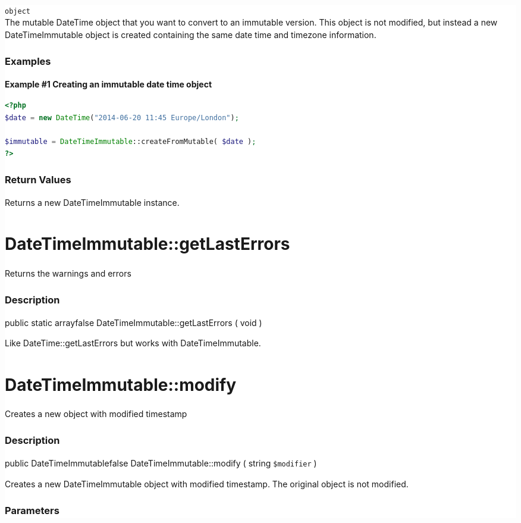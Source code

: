 `object`  
The mutable <span class="classname">DateTime</span> object that you want
to convert to an immutable version. This object is not modified, but
instead a new <span class="classname">DateTimeImmutable</span> object is
created containing the same date time and timezone information.

### Examples

**Example \#1 Creating an immutable date time object**

``` php
<?php
$date = new DateTime("2014-06-20 11:45 Europe/London");

$immutable = DateTimeImmutable::createFromMutable( $date );
?>
```

### Return Values

Returns a new <span class="classname">DateTimeImmutable</span> instance.

DateTimeImmutable::getLastErrors
================================

Returns the warnings and errors

### Description

<span class="modifier">public</span> <span
class="modifier">static</span> <span class="type"><span
class="type">array</span><span class="type">false</span></span> <span
class="methodname">DateTimeImmutable::getLastErrors</span> ( <span
class="methodparam">void</span> )

Like <span class="methodname">DateTime::getLastErrors</span> but works
with <span class="classname">DateTimeImmutable</span>.

DateTimeImmutable::modify
=========================

Creates a new object with modified timestamp

### Description

<span class="modifier">public</span> <span class="type"><span
class="type">DateTimeImmutable</span><span
class="type">false</span></span> <span
class="methodname">DateTimeImmutable::modify</span> ( <span
class="methodparam"><span class="type">string</span> `$modifier`</span>
)

Creates a new <span class="type">DateTimeImmutable</span> object with
modified timestamp. The original object is not modified.

### Parameters
